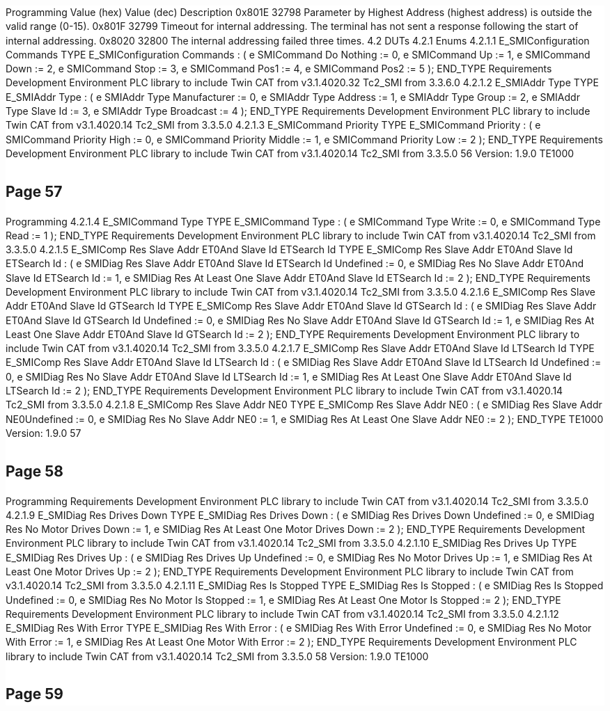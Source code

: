 Programming Value (hex) Value (dec) Description 0x801E 32798 Parameter by Highest Address (highest address) is outside the valid range (0-15). 0x801F 32799 Timeout for internal addressing. The terminal has not sent a response following the start of internal addressing. 0x8020 32800 The internal addressing failed three times. 4.2 DUTs 4.2.1 Enums 4.2.1.1 E_SMIConfiguration Commands TYPE E_SMIConfiguration Commands : ( e SMICommand Do Nothing := 0, e SMICommand Up := 1, e SMICommand Down := 2, e SMICommand Stop := 3, e SMICommand Pos1 := 4, e SMICommand Pos2 := 5 ); END_TYPE Requirements Development Environment PLC library to include Twin CAT from v3.1.4020.32 Tc2_SMI from 3.3.6.0 4.2.1.2 E_SMIAddr Type TYPE E_SMIAddr Type : ( e SMIAddr Type Manufacturer := 0, e SMIAddr Type Address := 1, e SMIAddr Type Group := 2, e SMIAddr Type Slave Id := 3, e SMIAddr Type Broadcast := 4 ); END_TYPE Requirements Development Environment PLC library to include Twin CAT from v3.1.4020.14 Tc2_SMI from 3.3.5.0 4.2.1.3 E_SMICommand Priority TYPE E_SMICommand Priority : ( e SMICommand Priority High := 0, e SMICommand Priority Middle := 1, e SMICommand Priority Low := 2 ); END_TYPE Requirements Development Environment PLC library to include Twin CAT from v3.1.4020.14 Tc2_SMI from 3.3.5.0 56 Version: 1.9.0 TE1000
## Page 57

Programming 4.2.1.4 E_SMICommand Type TYPE E_SMICommand Type : ( e SMICommand Type Write := 0, e SMICommand Type Read := 1 ); END_TYPE Requirements Development Environment PLC library to include Twin CAT from v3.1.4020.14 Tc2_SMI from 3.3.5.0 4.2.1.5 E_SMIComp Res Slave Addr ET0And Slave Id ETSearch Id TYPE E_SMIComp Res Slave Addr ET0And Slave Id ETSearch Id : ( e SMIDiag Res Slave Addr ET0And Slave Id ETSearch Id Undefined := 0, e SMIDiag Res No Slave Addr ET0And Slave Id ETSearch Id := 1, e SMIDiag Res At Least One Slave Addr ET0And Slave Id ETSearch Id := 2 ); END_TYPE Requirements Development Environment PLC library to include Twin CAT from v3.1.4020.14 Tc2_SMI from 3.3.5.0 4.2.1.6 E_SMIComp Res Slave Addr ET0And Slave Id GTSearch Id TYPE E_SMIComp Res Slave Addr ET0And Slave Id GTSearch Id : ( e SMIDiag Res Slave Addr ET0And Slave Id GTSearch Id Undefined := 0, e SMIDiag Res No Slave Addr ET0And Slave Id GTSearch Id := 1, e SMIDiag Res At Least One Slave Addr ET0And Slave Id GTSearch Id := 2 ); END_TYPE Requirements Development Environment PLC library to include Twin CAT from v3.1.4020.14 Tc2_SMI from 3.3.5.0 4.2.1.7 E_SMIComp Res Slave Addr ET0And Slave Id LTSearch Id TYPE E_SMIComp Res Slave Addr ET0And Slave Id LTSearch Id : ( e SMIDiag Res Slave Addr ET0And Slave Id LTSearch Id Undefined := 0, e SMIDiag Res No Slave Addr ET0And Slave Id LTSearch Id := 1, e SMIDiag Res At Least One Slave Addr ET0And Slave Id LTSearch Id := 2 ); END_TYPE Requirements Development Environment PLC library to include Twin CAT from v3.1.4020.14 Tc2_SMI from 3.3.5.0 4.2.1.8 E_SMIComp Res Slave Addr NE0 TYPE E_SMIComp Res Slave Addr NE0 : ( e SMIDiag Res Slave Addr NE0Undefined := 0, e SMIDiag Res No Slave Addr NE0 := 1, e SMIDiag Res At Least One Slave Addr NE0 := 2 ); END_TYPE TE1000 Version: 1.9.0 57
## Page 58

Programming Requirements Development Environment PLC library to include Twin CAT from v3.1.4020.14 Tc2_SMI from 3.3.5.0 4.2.1.9 E_SMIDiag Res Drives Down TYPE E_SMIDiag Res Drives Down : ( e SMIDiag Res Drives Down Undefined := 0, e SMIDiag Res No Motor Drives Down := 1, e SMIDiag Res At Least One Motor Drives Down := 2 ); END_TYPE Requirements Development Environment PLC library to include Twin CAT from v3.1.4020.14 Tc2_SMI from 3.3.5.0 4.2.1.10 E_SMIDiag Res Drives Up TYPE E_SMIDiag Res Drives Up : ( e SMIDiag Res Drives Up Undefined := 0, e SMIDiag Res No Motor Drives Up := 1, e SMIDiag Res At Least One Motor Drives Up := 2 ); END_TYPE Requirements Development Environment PLC library to include Twin CAT from v3.1.4020.14 Tc2_SMI from 3.3.5.0 4.2.1.11 E_SMIDiag Res Is Stopped TYPE E_SMIDiag Res Is Stopped : ( e SMIDiag Res Is Stopped Undefined := 0, e SMIDiag Res No Motor Is Stopped := 1, e SMIDiag Res At Least One Motor Is Stopped := 2 ); END_TYPE Requirements Development Environment PLC library to include Twin CAT from v3.1.4020.14 Tc2_SMI from 3.3.5.0 4.2.1.12 E_SMIDiag Res With Error TYPE E_SMIDiag Res With Error : ( e SMIDiag Res With Error Undefined := 0, e SMIDiag Res No Motor With Error := 1, e SMIDiag Res At Least One Motor With Error := 2 ); END_TYPE Requirements Development Environment PLC library to include Twin CAT from v3.1.4020.14 Tc2_SMI from 3.3.5.0 58 Version: 1.9.0 TE1000
## Page 59
